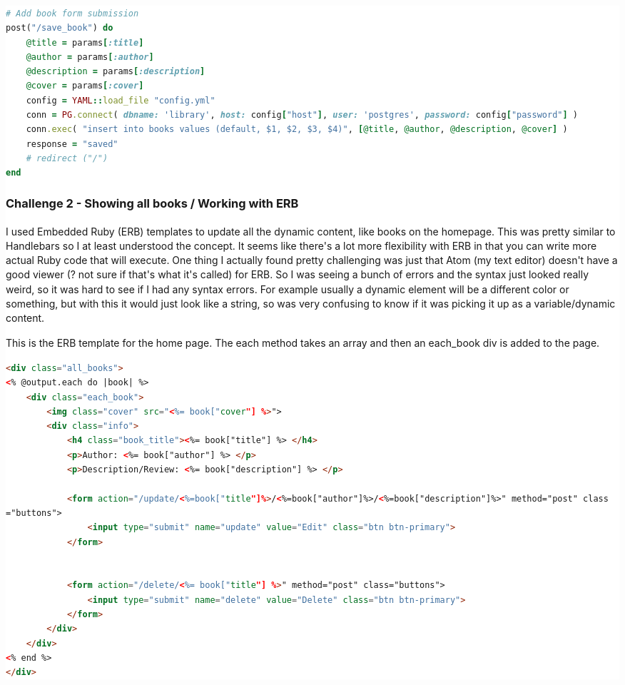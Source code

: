 ```Ruby
# Add book form submission
post("/save_book") do
    @title = params[:title]
    @author = params[:author]
    @description = params[:description]
    @cover = params[:cover]
    config = YAML::load_file "config.yml"
    conn = PG.connect( dbname: 'library', host: config["host"], user: 'postgres', password: config["password"] )
    conn.exec( "insert into books values (default, $1, $2, $3, $4)", [@title, @author, @description, @cover] )
    response = "saved"
    # redirect ("/")
end
```

### Challenge 2 - Showing all books / Working with ERB
<p>I used Embedded Ruby (ERB) templates to update all the dynamic content, like books on the homepage. This was pretty similar to Handlebars so I at least understood the concept. It seems like there's a lot more flexibility with ERB in that you can write more actual Ruby code that will execute. One thing I actually found pretty challenging was just that Atom (my text editor) doesn't have a good viewer (? not sure if that's what it's called) for ERB. So I was seeing a bunch of errors and the syntax just looked really weird, so it was hard to see if I had any syntax errors. For example usually a dynamic element will be a different color or something, but with this it would just look like a string, so was very confusing to know if it was picking it up as a variable/dynamic content.
</p>
<p> This is the ERB template for the home page. The each method takes an array and then an each_book div is added to the page.</p>

```HTML
<div class="all_books">
<% @output.each do |book| %>
    <div class="each_book">
        <img class="cover" src="<%= book["cover"] %>">
        <div class="info">
            <h4 class="book_title"><%= book["title"] %> </h4>
            <p>Author: <%= book["author"] %> </p>
            <p>Description/Review: <%= book["description"] %> </p>

            <form action="/update/<%=book["title"]%>/<%=book["author"]%>/<%=book["description"]%>" method="post" class="buttons">
                <input type="submit" name="update" value="Edit" class="btn btn-primary">
            </form>


            <form action="/delete/<%= book["title"] %>" method="post" class="buttons">
                <input type="submit" name="delete" value="Delete" class="btn btn-primary">
            </form>
        </div>
    </div>
<% end %>
</div>
```
